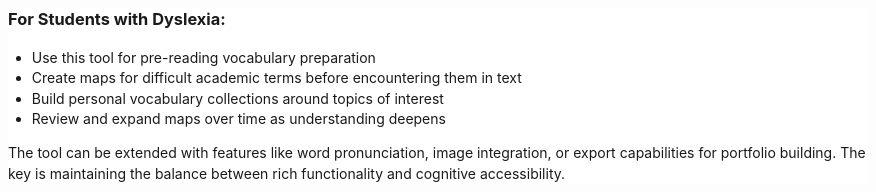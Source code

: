 ### For Students with Dyslexia:

- Use this tool for pre-reading vocabulary preparation
- Create maps for difficult academic terms before encountering them in text
- Build personal vocabulary collections around topics of interest
- Review and expand maps over time as understanding deepens

The tool can be extended with features like word pronunciation, image integration, or export capabilities for portfolio building. The key is maintaining the balance between rich functionality and cognitive accessibility.